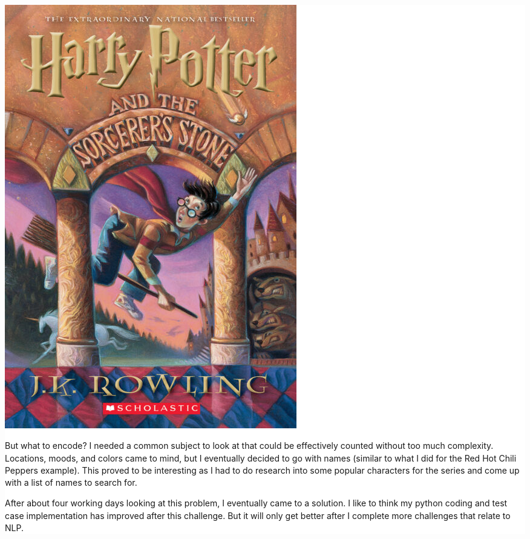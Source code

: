 ![img.png](/assets/post3/harry_potter_book.png)

But what to encode? I needed a common subject to look at that could be effectively
counted without too much complexity. Locations, moods, and colors came to mind, 
but I
eventually decided to go with names (similar to what I did for the Red Hot 
Chili Peppers
example). This proved to be interesting as I had to do research into 
some popular characters
for the series and come up with a list of names to search for.

After about four working days looking at this problem, I eventually came to a 
solution.
I like to think my python coding and test case implementation has improved after
this challenge. But it will only get better after I complete more challenges that
relate to NLP.
